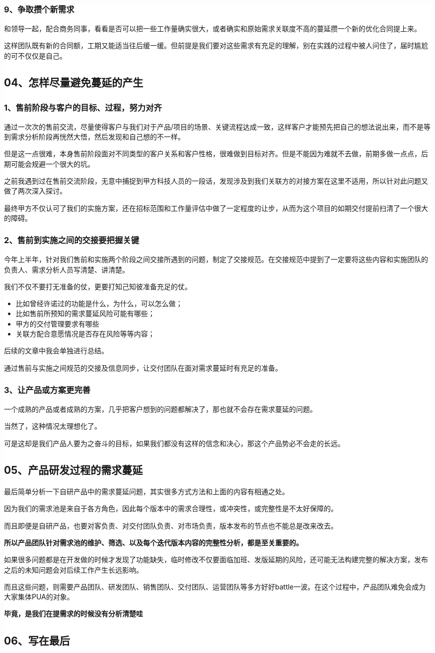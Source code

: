 ### 9、争取攒个新需求

和领导一起，配合商务同事，看看是否可以把一些工作量确实很大，或者确实和原始需求关联度不高的蔓延攒一个新的优化合同提上来。

这样团队既有新的合同额，工期又能适当往后缓一缓。但前提是我们要对这些需求有充足的理解，别在实践的过程中被人问住了，届时尴尬的可不仅仅是自己。

## 04、怎样尽量避免蔓延的产生

### 1、售前阶段与客户的目标、过程，努力对齐

通过一次次的售前交流，尽量使得客户与我们对于产品/项目的场景、关键流程达成一致，这样客户才能预先把自己的想法说出来，而不是等到需求分析阶段再恍然大悟，然后发现和自己想的不一样。

但是这一点很难，本身售前阶段面对不同类型的客户关系和客户性格，很难做到目标对齐。但是不能因为难就不去做，前期多做一点点，后期可能会规避一个很大的坑。

之前我遇到过在售前交流阶段，无意中捕捉到甲方科技人员的一段话，发现涉及到我们关联方的对接方案在这里不适用，所以针对此问题又做了两次深入探讨。

最终甲方不仅认可了我们的实施方案，还在招标范围和工作量评估中做了一定程度的让步，从而为这个项目的如期交付提前扫清了一个很大的障碍。

### 2、售前到实施之间的交接要把握关键

今年上半年，针对我们售前和实施两个阶段之间交接所遇到的问题，制定了交接规范。在交接规范中提到了一定要将这些内容和实施团队的负责人、需求分析人员写清楚、讲清楚。

我们不仅不要打无准备的仗，更要打知己知彼准备充足的仗。

*   比如曾经许诺过的功能是什么，为什么，可以怎么做；
*   比如售前所预知的需求蔓延风险可能有哪些；
*   甲方的交付管理要求有哪些
*   关联方配合意愿情况是否存在风险等等内容；

后续的文章中我会单独进行总结。

通过售前与实施之间规范的交接及信息同步，让交付团队在面对需求蔓延时有充足的准备。

### 3、让产品或方案更完善

一个成熟的产品或者成熟的方案，几乎把客户想到的问题都解决了，那也就不会存在需求蔓延的问题。

当然了，这种情况太理想化了。

可是这却是我们产品人要为之奋斗的目标，如果我们都没有这样的信念和决心，那这个产品势必不会走的长远。

## 05、产品研发过程的需求蔓延

最后简单分析一下自研产品中的需求蔓延问题，其实很多方式方法和上面的内容有相通之处。

因为我们的需求池是来自于各方角色，因此每个版本中的需求合理性，或冲突性，或完整性是不太好保障的。

而且即便是自研产品，也要对客负责、对交付团队负责、对市场负责，版本发布的节点也不能总是改来改去。

**所以产品团队针对需求池的维护、筛选、以及每个迭代版本内容的完整性分析，都是至关重要的。**

如果很多问题都是在开发做的时候才发现了功能缺失，临时修改不仅要面临加班、发版延期的风险，还可能无法构建完整的解决方案，发布之后的未知问题会对后续工作产生长远影响。

而且这些问题，则需要产品团队、研发团队、销售团队、交付团队、运营团队等多方好好battle一波。在这个过程中，产品团队难免会成为大家集体PUA的对象。

**毕竟，是我们在提需求的时候没有分析清楚哇**

## 06、写在最后
